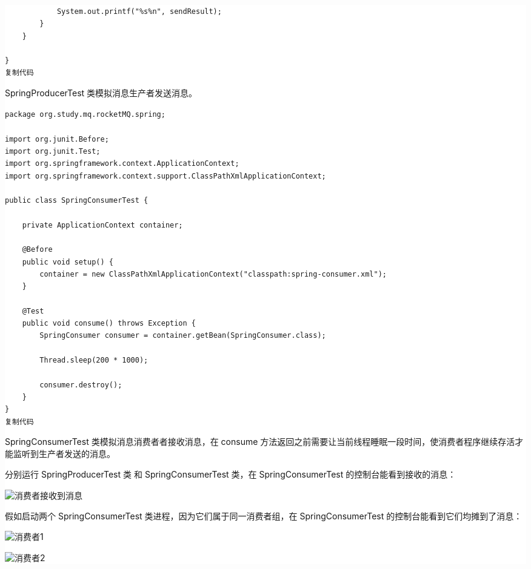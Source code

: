 ```
            System.out.printf("%s%n", sendResult);
        }
    }

}
复制代码
```

SpringProducerTest 类模拟消息生产者发送消息。

```
package org.study.mq.rocketMQ.spring;

import org.junit.Before;
import org.junit.Test;
import org.springframework.context.ApplicationContext;
import org.springframework.context.support.ClassPathXmlApplicationContext;

public class SpringConsumerTest {

    private ApplicationContext container;

    @Before
    public void setup() {
        container = new ClassPathXmlApplicationContext("classpath:spring-consumer.xml");
    }

    @Test
    public void consume() throws Exception {
        SpringConsumer consumer = container.getBean(SpringConsumer.class);

        Thread.sleep(200 * 1000);

        consumer.destroy();
    }
}
复制代码
```

SpringConsumerTest 类模拟消息消费者者接收消息，在 consume 方法返回之前需要让当前线程睡眠一段时间，使消费者程序继续存活才能监听到生产者发送的消息。

分别运行 SpringProducerTest 类 和 SpringConsumerTest 类，在 SpringConsumerTest 的控制台能看到接收的消息：

![消费者接收到消息](https://user-gold-cdn.xitu.io/2018/5/7/1633a14603821d36?imageView2/0/w/1280/h/960/format/webp/ignore-error/1)

假如启动两个 SpringConsumerTest 类进程，因为它们属于同一消费者组，在 SpringConsumerTest 的控制台能看到它们均摊到了消息：

![消费者1](https://user-gold-cdn.xitu.io/2018/5/7/1633a148e72d8150?imageView2/0/w/1280/h/960/format/webp/ignore-error/1)

![消费者2](https://user-gold-cdn.xitu.io/2018/5/7/1633a14b1de647be?imageView2/0/w/1280/h/960/format/webp/ignore-error/1)